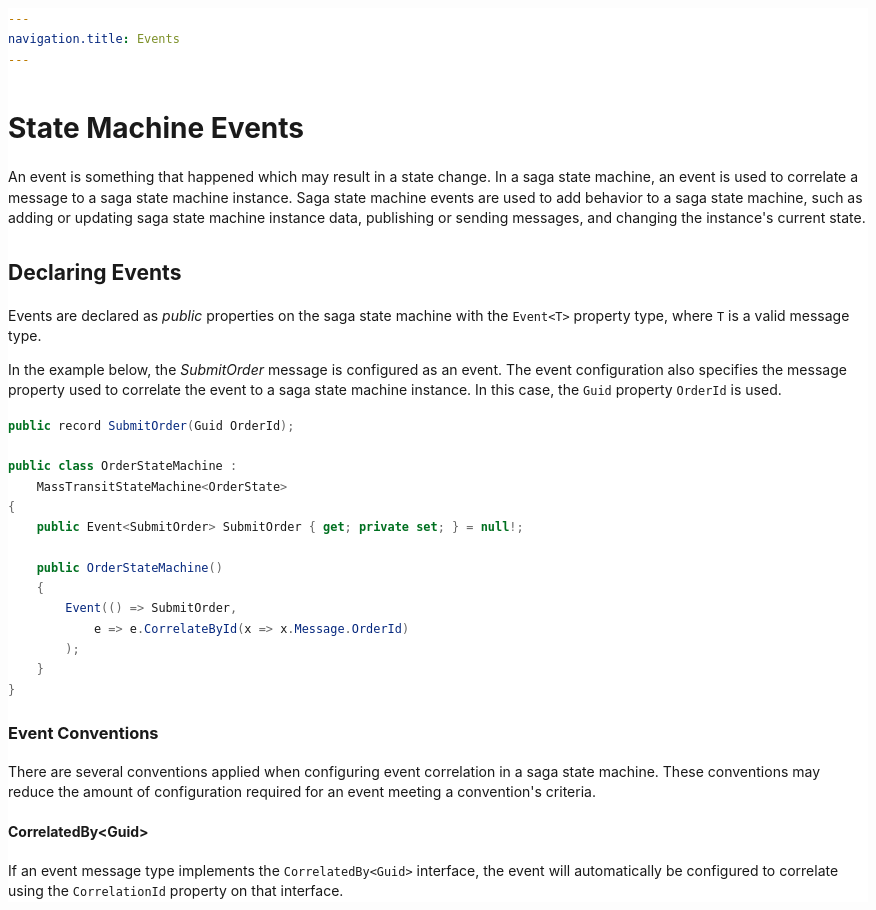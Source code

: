 ```yaml
---
navigation.title: Events
---
```


# State Machine Events

An event is something that happened which may result in a state change. In a saga state machine, an event is used to correlate a message to a saga state
machine instance. Saga state machine events are used to add behavior to a saga state machine, such as adding or updating saga state machine instance data,
publishing or sending messages, and changing the instance's current state.

## Declaring Events

Events are declared as _public_ properties on the saga state machine with the `Event<T>` property type, where `T` is a valid message type.

In the example below, the _SubmitOrder_ message is configured as an event. The event configuration also specifies the message property used to correlate the
event to a saga state machine instance. In this case, the `Guid` property `OrderId` is used.

```csharp
public record SubmitOrder(Guid OrderId);

public class OrderStateMachine :
    MassTransitStateMachine<OrderState>
{
    public Event<SubmitOrder> SubmitOrder { get; private set; } = null!;

    public OrderStateMachine()
    {
        Event(() => SubmitOrder,
            e => e.CorrelateById(x => x.Message.OrderId)
        );
    }
}
```

### Event Conventions

There are several conventions applied when configuring event correlation in a saga state machine. These conventions may reduce the amount of configuration
required for an event meeting a convention's criteria.

#### CorrelatedBy&lt;Guid&gt;

If an event message type implements the `CorrelatedBy<Guid>` interface, the event will automatically be configured to correlate using the `CorrelationId`
property on that interface.
